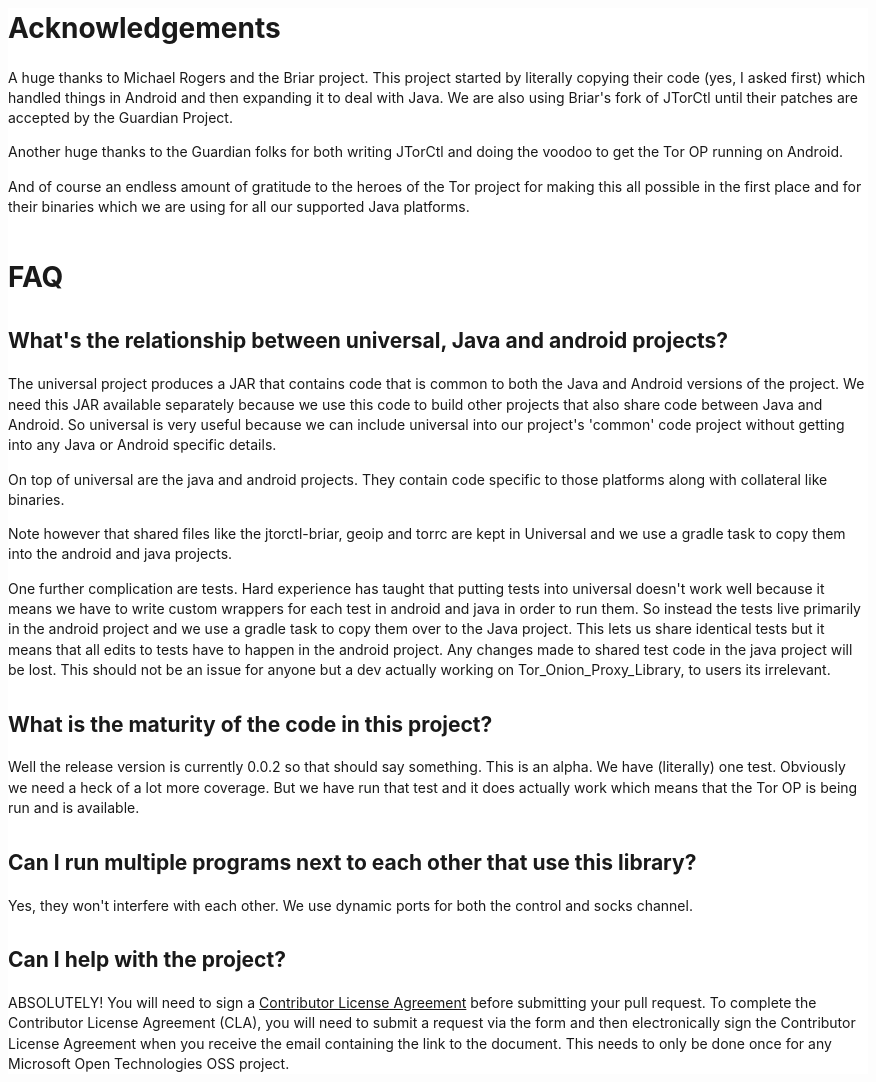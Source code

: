 # Acknowledgements
A huge thanks to Michael Rogers and the Briar project. This project started by literally copying their code (yes, I asked first) which handled things in Android and then expanding it to deal with Java. We are also using Briar's fork of JTorCtl until their patches are accepted by the Guardian Project.

Another huge thanks to the Guardian folks for both writing JTorCtl and doing the voodoo to get the Tor OP running on Android.

And of course an endless amount of gratitude to the heroes of the Tor project for making this all possible in the first place and for their binaries which we are using for all our supported Java platforms.

# FAQ
## What's the relationship between universal, Java and android projects?
The universal project produces a JAR that contains code that is common to both the Java and Android versions of the project. We need this JAR available separately because we use this code to build other projects that also share code between Java and Android. So universal is very useful because we can include universal into our project's 'common' code project without getting into any Java or Android specific details.

On top of universal are the java and android projects. They contain code specific to those platforms along with collateral like binaries.

Note however that shared files like the jtorctl-briar, geoip and torrc are kept in Universal and we use a gradle task to copy them into the android and java projects.

One further complication are tests. Hard experience has taught that putting tests into universal doesn't work well because it means we have to write custom wrappers for each test in android and java in order to run them. So instead the tests live primarily in the android project and we use a gradle task to copy them over to the Java project. This lets us share identical tests but it means that all edits to tests have to happen in the android project. Any changes made to shared test code in the java project will be lost. This should not be an issue for anyone but a dev actually working on Tor_Onion_Proxy_Library, to users its irrelevant.

## What is the maturity of the code in this project?
Well the release version is currently 0.0.2 so that should say something. This is an alpha. We have (literally) one test. Obviously we need a heck of a lot more coverage. But we have run that test and it does actually work which means that the Tor OP is being run and is available.

## Can I run multiple programs next to each other that use this library?
Yes, they won't interfere with each other. We use dynamic ports for both the control and socks channel.

## Can I help with the project?
ABSOLUTELY! You will need to sign a [Contributor License Agreement](https://cla.msopentech.com/) before submitting your pull request. To complete the Contributor License Agreement (CLA), you will need to submit a request via the form and then electronically sign the Contributor License Agreement when you receive the email containing the link to the document. This needs to only be done once for any Microsoft Open Technologies OSS project.
